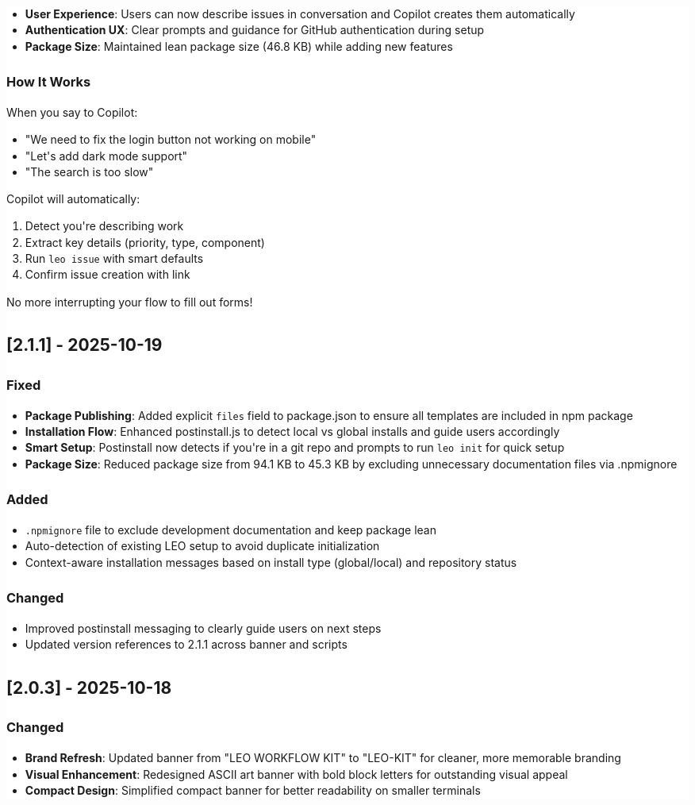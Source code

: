 - **User Experience**: Users can now describe issues in conversation and Copilot creates them automatically
- **Authentication UX**: Clear prompts and guidance for GitHub authentication during setup
- **Package Size**: Maintained lean package size (46.8 KB) while adding new features

### How It Works

When you say to Copilot:

- "We need to fix the login button not working on mobile"
- "Let's add dark mode support"
- "The search is too slow"

Copilot will automatically:

1. Detect you're describing work
2. Extract key details (priority, type, component)
3. Run `leo issue` with smart defaults
4. Confirm issue creation with link

No more interrupting your flow to fill out forms!

## [2.1.1] - 2025-10-19

### Fixed

- **Package Publishing**: Added explicit `files` field to package.json to ensure all templates are included in npm package
- **Installation Flow**: Enhanced postinstall.js to detect local vs global installs and guide users accordingly
- **Smart Setup**: Postinstall now detects if you're in a git repo and prompts to run `leo init` for quick setup
- **Package Size**: Reduced package size from 94.1 KB to 45.3 KB by excluding unnecessary documentation files via .npmignore

### Added

- `.npmignore` file to exclude development documentation and keep package lean
- Auto-detection of existing LEO setup to avoid duplicate initialization
- Context-aware installation messages based on install type (global/local) and repository status

### Changed

- Improved postinstall messaging to clearly guide users on next steps
- Updated version references to 2.1.1 across banner and scripts

## [2.0.3] - 2025-10-18

### Changed

- **Brand Refresh**: Updated banner from "LEO WORKFLOW KIT" to "LEO-KIT" for cleaner, more memorable branding
- **Visual Enhancement**: Redesigned ASCII art banner with bold block letters for outstanding visual appeal
- **Compact Design**: Simplified compact banner for better readability on smaller terminals
